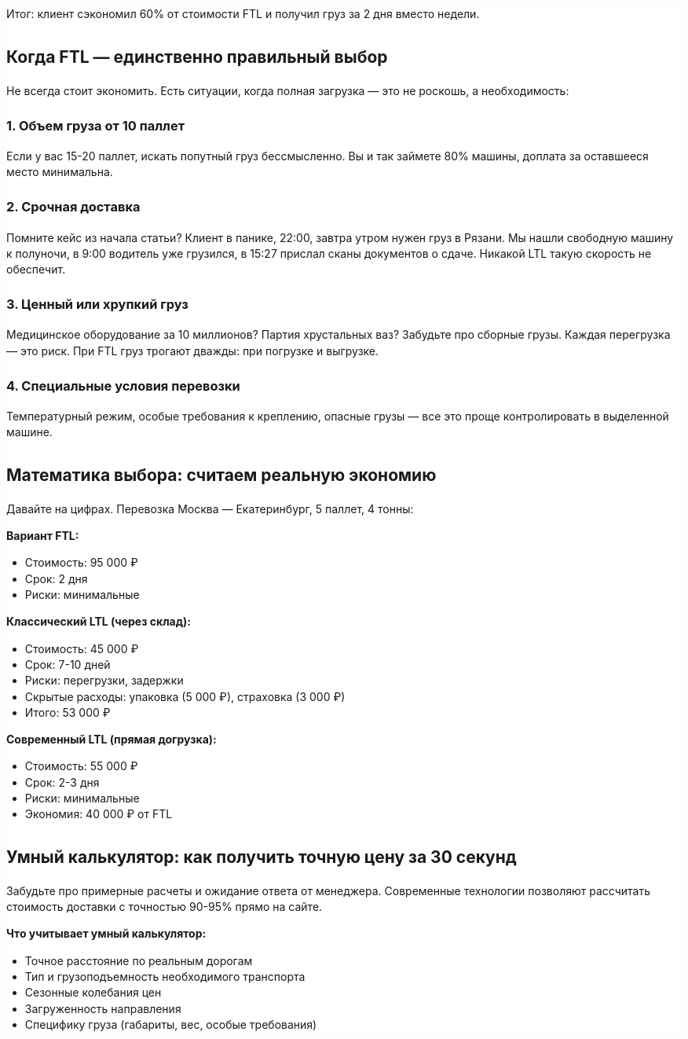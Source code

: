 Итог: клиент сэкономил 60% от стоимости FTL и получил груз за 2 дня вместо недели.

## Когда FTL — единственно правильный выбор

Не всегда стоит экономить. Есть ситуации, когда полная загрузка — это не роскошь, а необходимость:

### 1. Объем груза от 10 паллет
Если у вас 15-20 паллет, искать попутный груз бессмысленно. Вы и так займете 80% машины, доплата за оставшееся место минимальна.

### 2. Срочная доставка
Помните кейс из начала статьи? Клиент в панике, 22:00, завтра утром нужен груз в Рязани. Мы нашли свободную машину к полуночи, в 9:00 водитель уже грузился, в 15:27 прислал сканы документов о сдаче. Никакой LTL такую скорость не обеспечит.

### 3. Ценный или хрупкий груз
Медицинское оборудование за 10 миллионов? Партия хрустальных ваз? Забудьте про сборные грузы. Каждая перегрузка — это риск. При FTL груз трогают дважды: при погрузке и выгрузке.

### 4. Специальные условия перевозки
Температурный режим, особые требования к креплению, опасные грузы — все это проще контролировать в выделенной машине.

## Математика выбора: считаем реальную экономию

Давайте на цифрах. Перевозка Москва — Екатеринбург, 5 паллет, 4 тонны:

**Вариант FTL:**
- Стоимость: 95 000 ₽
- Срок: 2 дня
- Риски: минимальные

**Классический LTL (через склад):**
- Стоимость: 45 000 ₽
- Срок: 7-10 дней
- Риски: перегрузки, задержки
- Скрытые расходы: упаковка (5 000 ₽), страховка (3 000 ₽)
- Итого: 53 000 ₽

**Современный LTL (прямая догрузка):**
- Стоимость: 55 000 ₽
- Срок: 2-3 дня
- Риски: минимальные
- Экономия: 40 000 ₽ от FTL

## Умный калькулятор: как получить точную цену за 30 секунд

Забудьте про примерные расчеты и ожидание ответа от менеджера. Современные технологии позволяют рассчитать стоимость доставки с точностью 90-95% прямо на сайте.

**Что учитывает умный калькулятор:**
- Точное расстояние по реальным дорогам
- Тип и грузоподъемность необходимого транспорта
- Сезонные колебания цен
- Загруженность направления
- Специфику груза (габариты, вес, особые требования)
